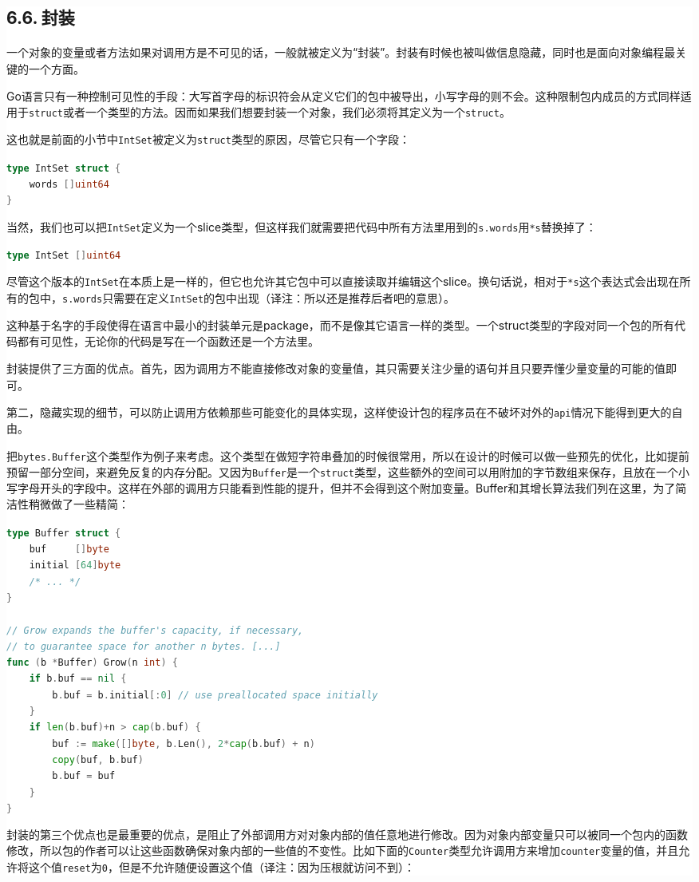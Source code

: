 ## 6.6. 封装

一个对象的变量或者方法如果对调用方是不可见的话，一般就被定义为“封装”。封装有时候也被叫做信息隐藏，同时也是面向对象编程最关键的一个方面。

Go语言只有一种控制可见性的手段：大写首字母的标识符会从定义它们的包中被导出，小写字母的则不会。这种限制包内成员的方式同样适用于`struct`或者一个类型的方法。因而如果我们想要封装一个对象，我们必须将其定义为一个`struct`。

这也就是前面的小节中`IntSet`被定义为`struct`类型的原因，尽管它只有一个字段：

```go
type IntSet struct {
    words []uint64
}
```

当然，我们也可以把`IntSet`定义为一个slice类型，但这样我们就需要把代码中所有方法里用到的`s.words`用`*s`替换掉了：

```go
type IntSet []uint64
```

尽管这个版本的`IntSet`在本质上是一样的，但它也允许其它包中可以直接读取并编辑这个slice。换句话说，相对于`*s`这个表达式会出现在所有的包中，`s.words`只需要在定义`IntSet`的包中出现（译注：所以还是推荐后者吧的意思）。

这种基于名字的手段使得在语言中最小的封装单元是package，而不是像其它语言一样的类型。一个struct类型的字段对同一个包的所有代码都有可见性，无论你的代码是写在一个函数还是一个方法里。

封装提供了三方面的优点。首先，因为调用方不能直接修改对象的变量值，其只需要关注少量的语句并且只要弄懂少量变量的可能的值即可。

第二，隐藏实现的细节，可以防止调用方依赖那些可能变化的具体实现，这样使设计包的程序员在不破坏对外的`api`情况下能得到更大的自由。

把`bytes.Buffer`这个类型作为例子来考虑。这个类型在做短字符串叠加的时候很常用，所以在设计的时候可以做一些预先的优化，比如提前预留一部分空间，来避免反复的内存分配。又因为`Buffer`是一个`struct`类型，这些额外的空间可以用附加的字节数组来保存，且放在一个小写字母开头的字段中。这样在外部的调用方只能看到性能的提升，但并不会得到这个附加变量。Buffer和其增长算法我们列在这里，为了简洁性稍微做了一些精简：

```go
type Buffer struct {
    buf     []byte
    initial [64]byte
    /* ... */
}

// Grow expands the buffer's capacity, if necessary,
// to guarantee space for another n bytes. [...]
func (b *Buffer) Grow(n int) {
    if b.buf == nil {
        b.buf = b.initial[:0] // use preallocated space initially
    }
    if len(b.buf)+n > cap(b.buf) {
        buf := make([]byte, b.Len(), 2*cap(b.buf) + n)
        copy(buf, b.buf)
        b.buf = buf
    }
}
```

封装的第三个优点也是最重要的优点，是阻止了外部调用方对对象内部的值任意地进行修改。因为对象内部变量只可以被同一个包内的函数修改，所以包的作者可以让这些函数确保对象内部的一些值的不变性。比如下面的`Counter`类型允许调用方来增加`counter`变量的值，并且允许将这个值`reset`为`0`，但是不允许随便设置这个值（译注：因为压根就访问不到）：
